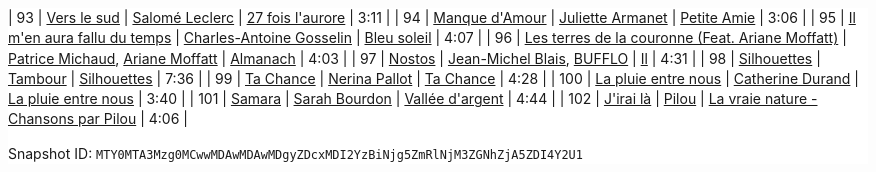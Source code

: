| 93 | [Vers le sud](https://open.spotify.com/track/6xLShjU3d1mZEc0mm9nL4q) | [Salomé Leclerc](https://open.spotify.com/artist/5gBtHbwwn0bBfrXvs6SY5I) | [27 fois l'aurore](https://open.spotify.com/album/1LsEG2EDzMtdnLNkaazRUd) | 3:11 |
| 94 | [Manque d'Amour](https://open.spotify.com/track/7d8TyewztC4p7naRZlPFDe) | [Juliette Armanet](https://open.spotify.com/artist/61CPKXT0bcKj8MKTNTMOXa) | [Petite Amie](https://open.spotify.com/album/38biaM9WgBOPLYGN5rJTkF) | 3:06 |
| 95 | [Il m'en aura fallu du temps](https://open.spotify.com/track/1bcN6hriN3B665ZfqM2F4P) | [Charles\-Antoine Gosselin](https://open.spotify.com/artist/4mBjoFvWxtq6OaxpE17h8F) | [Bleu soleil](https://open.spotify.com/album/26Jpn7TrHN229y7zOTVBIY) | 4:07 |
| 96 | [Les terres de la couronne \(Feat\. Ariane Moffatt\)](https://open.spotify.com/track/4CPoOjxiFIhcppc6keC96T) | [Patrice Michaud](https://open.spotify.com/artist/5qwQpqVBAApujajOflaRz1), [Ariane Moffatt](https://open.spotify.com/artist/5x9UA1g9OYt1wCyPb0YN8l) | [Almanach](https://open.spotify.com/album/3FkUgZeQvwuVwIKUQUNnSg) | 4:03 |
| 97 | [Nostos](https://open.spotify.com/track/7bSK3VEURjfxNp7H9wLNqE) | [Jean\-Michel Blais](https://open.spotify.com/artist/2uHlq6ERoXk8dqRZmq2OEr), [BUFFLO](https://open.spotify.com/artist/53f0gOO8G7iK7hWJNFaLs2) | [Il](https://open.spotify.com/album/6rFWeVAaT4ExiW4Lx33NWS) | 4:31 |
| 98 | [Silhouettes](https://open.spotify.com/track/0XyzWblB7CbLVVIPlf7ZJk) | [Tambour](https://open.spotify.com/artist/4AiSaEOdhGLXyM1UGObDdi) | [Silhouettes](https://open.spotify.com/album/1JQXIhSibWiAVIWTJXP6Z7) | 7:36 |
| 99 | [Ta Chance](https://open.spotify.com/track/1aCEZAN4T0hp6OGGM73ziU) | [Nerina Pallot](https://open.spotify.com/artist/4aFx7q4WkiTWPLJNW5mkKK) | [Ta Chance](https://open.spotify.com/album/6FOgtlRxXBvZBVesqVYH6T) | 4:28 |
| 100 | [La pluie entre nous](https://open.spotify.com/track/0acsXoyuYFvzvPSquB00ue) | [Catherine Durand](https://open.spotify.com/artist/5AmMLTm7GBQ5AHCGioFshD) | [La pluie entre nous](https://open.spotify.com/album/6KAjt8AHrdnTONfd5M70YR) | 3:40 |
| 101 | [Samara](https://open.spotify.com/track/2vCQXuLry4rrlGUS3tp3z5) | [Sarah Bourdon](https://open.spotify.com/artist/4UaeNuHgR5vlCt35BhaKus) | [Vallée d'argent](https://open.spotify.com/album/09OUJmGawnX1zGiqZJFlLr) | 4:44 |
| 102 | [J'irai là](https://open.spotify.com/track/2WLEL1OWChBEjnAvPMDWKj) | [Pilou](https://open.spotify.com/artist/2mXm2rWcMZFwuy0PNXPF2c) | [La vraie nature \- Chansons par Pilou](https://open.spotify.com/album/5QwW6pRRmXneSFUjDFFkDt) | 4:06 |

Snapshot ID: `MTY0MTA3Mzg0MCwwMDAwMDAwMDgyZDcxMDI2YzBiNjg5ZmRlNjM3ZGNhZjA5ZDI4Y2U1`